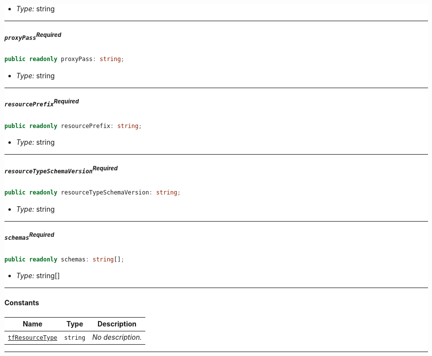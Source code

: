 - *Type:* string

---

##### `proxyPass`<sup>Required</sup> <a name="proxyPass" id="rhizo-co-terraform-provider-oci.identityDomainsCloudGateMapping.IdentityDomainsCloudGateMapping.property.proxyPass"></a>

```typescript
public readonly proxyPass: string;
```

- *Type:* string

---

##### `resourcePrefix`<sup>Required</sup> <a name="resourcePrefix" id="rhizo-co-terraform-provider-oci.identityDomainsCloudGateMapping.IdentityDomainsCloudGateMapping.property.resourcePrefix"></a>

```typescript
public readonly resourcePrefix: string;
```

- *Type:* string

---

##### `resourceTypeSchemaVersion`<sup>Required</sup> <a name="resourceTypeSchemaVersion" id="rhizo-co-terraform-provider-oci.identityDomainsCloudGateMapping.IdentityDomainsCloudGateMapping.property.resourceTypeSchemaVersion"></a>

```typescript
public readonly resourceTypeSchemaVersion: string;
```

- *Type:* string

---

##### `schemas`<sup>Required</sup> <a name="schemas" id="rhizo-co-terraform-provider-oci.identityDomainsCloudGateMapping.IdentityDomainsCloudGateMapping.property.schemas"></a>

```typescript
public readonly schemas: string[];
```

- *Type:* string[]

---

#### Constants <a name="Constants" id="Constants"></a>

| **Name** | **Type** | **Description** |
| --- | --- | --- |
| <code><a href="#rhizo-co-terraform-provider-oci.identityDomainsCloudGateMapping.IdentityDomainsCloudGateMapping.property.tfResourceType">tfResourceType</a></code> | <code>string</code> | *No description.* |

---